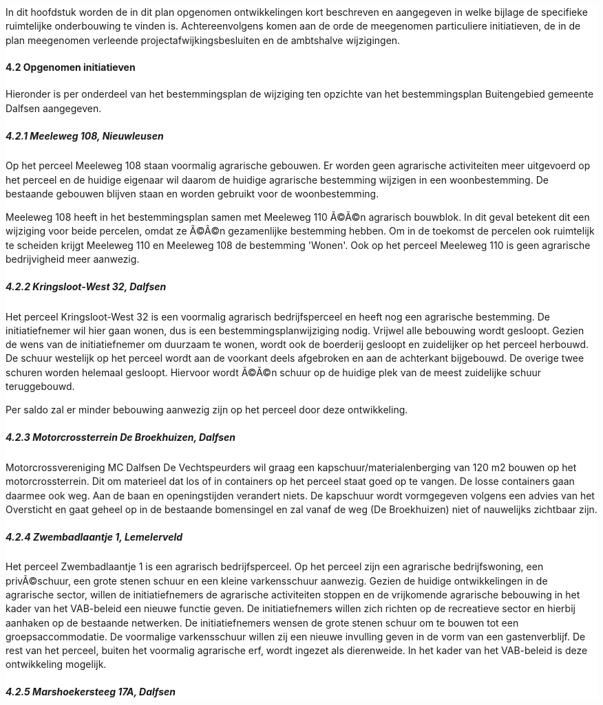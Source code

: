 In dit hoofdstuk worden de in dit plan opgenomen ontwikkelingen kort beschreven en aangegeven in welke bijlage de specifieke ruimtelijke onderbouwing te vinden is. Achtereenvolgens komen aan de orde de meegenomen particuliere initiatieven, de in de plan meegenomen verleende projectafwijkingsbesluiten en de ambtshalve wijzigingen.

#### 4\.2 Opgenomen initiatieven

Hieronder is per onderdeel van het bestemmingsplan de wijziging ten opzichte van het bestemmingsplan Buitengebied gemeente Dalfsen aangegeven.

##### 4\.2\.1 Meeleweg 108, Nieuwleusen

Op het perceel Meeleweg 108 staan voormalig agrarische gebouwen. Er worden geen agrarische activiteiten meer uitgevoerd op het perceel en de huidige eigenaar wil daarom de huidige agrarische bestemming wijzigen in een woonbestemming. De bestaande gebouwen blijven staan en worden gebruikt voor de woonbestemming.

Meeleweg 108 heeft in het bestemmingsplan samen met Meeleweg 110 Ã©Ã©n agrarisch bouwblok. In dit geval betekent dit een wijziging voor beide percelen, omdat ze Ã©Ã©n gezamenlijke bestemming hebben. Om in de toekomst de percelen ook ruimtelijk te scheiden krijgt Meeleweg 110 en Meeleweg 108 de bestemming 'Wonen'. Ook op het perceel Meeleweg 110 is geen agrarische bedrijvigheid meer aanwezig.

##### 4\.2\.2 Kringsloot\-West 32, Dalfsen

Het perceel Kringsloot\-West 32 is een voormalig agrarisch bedrijfsperceel en heeft nog een agrarische bestemming. De initiatiefnemer wil hier gaan wonen, dus is een bestemmingsplanwijziging nodig. Vrijwel alle bebouwing wordt gesloopt. Gezien de wens van de initiatiefnemer om duurzaam te wonen, wordt ook de boerderij gesloopt en zuidelijker op het perceel herbouwd. De schuur westelijk op het perceel wordt aan de voorkant deels afgebroken en aan de achterkant bijgebouwd. De overige twee schuren worden helemaal gesloopt. Hiervoor wordt Ã©Ã©n schuur op de huidige plek van de meest zuidelijke schuur teruggebouwd.

Per saldo zal er minder bebouwing aanwezig zijn op het perceel door deze ontwikkeling.

##### 4\.2\.3 Motorcrossterrein De Broekhuizen, Dalfsen

Motorcrossvereniging MC Dalfsen De Vechtspeurders wil graag een kapschuur/materialenberging van 120 m2 bouwen op het motorcrossterrein. Dit om materieel dat los of in containers op het perceel staat goed op te vangen. De losse containers gaan daarmee ook weg. Aan de baan en openingstijden verandert niets. De kapschuur wordt vormgegeven volgens een advies van het Oversticht en gaat geheel op in de bestaande bomensingel en zal vanaf de weg (De Broekhuizen) niet of nauwelijks zichtbaar zijn.

##### 4\.2\.4 Zwembadlaantje 1, Lemelerveld

Het perceel Zwembadlaantje 1 is een agrarisch bedrijfsperceel. Op het perceel zijn een agrarische bedrijfswoning, een privÃ©schuur, een grote stenen schuur en een kleine varkensschuur aanwezig. Gezien de huidige ontwikkelingen in de agrarische sector, willen de initiatiefnemers de agrarische activiteiten stoppen en de vrijkomende agrarische bebouwing in het kader van het VAB\-beleid een nieuwe functie geven. De initiatiefnemers willen zich richten op de recreatieve sector en hierbij aanhaken op de bestaande netwerken. De initiatiefnemers wensen de grote stenen schuur om te bouwen tot een groepsaccommodatie. De voormalige varkensschuur willen zij een nieuwe invulling geven in de vorm van een gastenverblijf. De rest van het perceel, buiten het voormalig agrarische erf, wordt ingezet als dierenweide. In het kader van het VAB\-beleid is deze ontwikkeling mogelijk.

##### 4\.2\.5 Marshoekersteeg 17A, Dalfsen
